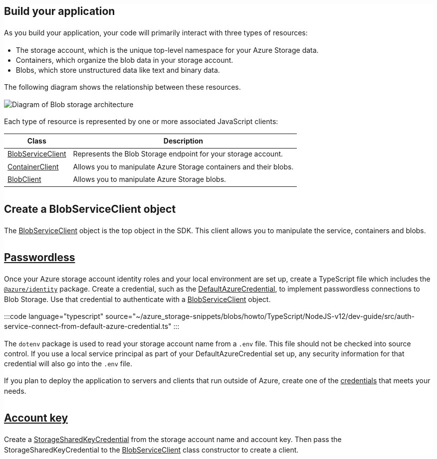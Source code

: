## Build your application

As you build your application, your code will primarily interact with three types of resources:

- The storage account, which is the unique top-level namespace for your Azure Storage data.
- Containers, which organize the blob data in your storage account.
- Blobs, which store unstructured data like text and binary data.

The following diagram shows the relationship between these resources.

![Diagram of Blob storage architecture](./media/storage-blobs-introduction/blob1.png)

Each type of resource is represented by one or more associated JavaScript clients:

| Class | Description |
|---|---|
| [BlobServiceClient](/javascript/api/@azure/storage-blob/blobserviceclient) | Represents the Blob Storage endpoint for your storage account. |
| [ContainerClient](/javascript/api/@azure/storage-blob/containerclient) | Allows you to manipulate Azure Storage containers and their blobs. |
| [BlobClient](/javascript/api/@azure/storage-blob/blobclient) | Allows you to manipulate Azure Storage blobs.|

## Create a BlobServiceClient object

The [BlobServiceClient](/javascript/api/@azure/storage-blob/blobserviceclient) object is the top object in the SDK. This client allows you to manipulate the service, containers and blobs.

## [Passwordless](#tab/azure-ad)

Once your Azure storage account identity roles and your local environment are set up, create a TypeScript file which includes the [``@azure/identity``](https://www.npmjs.com/package/@azure/identity) package. Create a credential, such as the [DefaultAzureCredential](/javascript/api/overview/azure/identity-readme#defaultazurecredential), to implement passwordless connections to Blob Storage. Use that credential to authenticate with a [BlobServiceClient](/javascript/api/@azure/storage-blob/blobserviceclient) object.

:::code language="typescript" source="~/azure_storage-snippets/blobs/howto/TypeScript/NodeJS-v12/dev-guide/src/auth-service-connect-from-default-azure-credential.ts" :::

The `dotenv` package is used to read your storage account name from a `.env` file. This file should not be checked into source control. If you use a local service principal as part of your DefaultAzureCredential set up, any security information for that credential will also go into the `.env` file.

If you plan to deploy the application to servers and clients that run outside of Azure, create one of the [credentials](https://www.npmjs.com/package/@azure/identity#credential-classes) that meets your needs.

## [Account key](#tab/account-key)

Create a [StorageSharedKeyCredential](/javascript/api/@azure/storage-blob/storagesharedkeycredential) from the storage account name and account key. Then pass the StorageSharedKeyCredential to the [BlobServiceClient](/javascript/api/@azure/storage-blob/blobserviceclient) class constructor to create a client.
